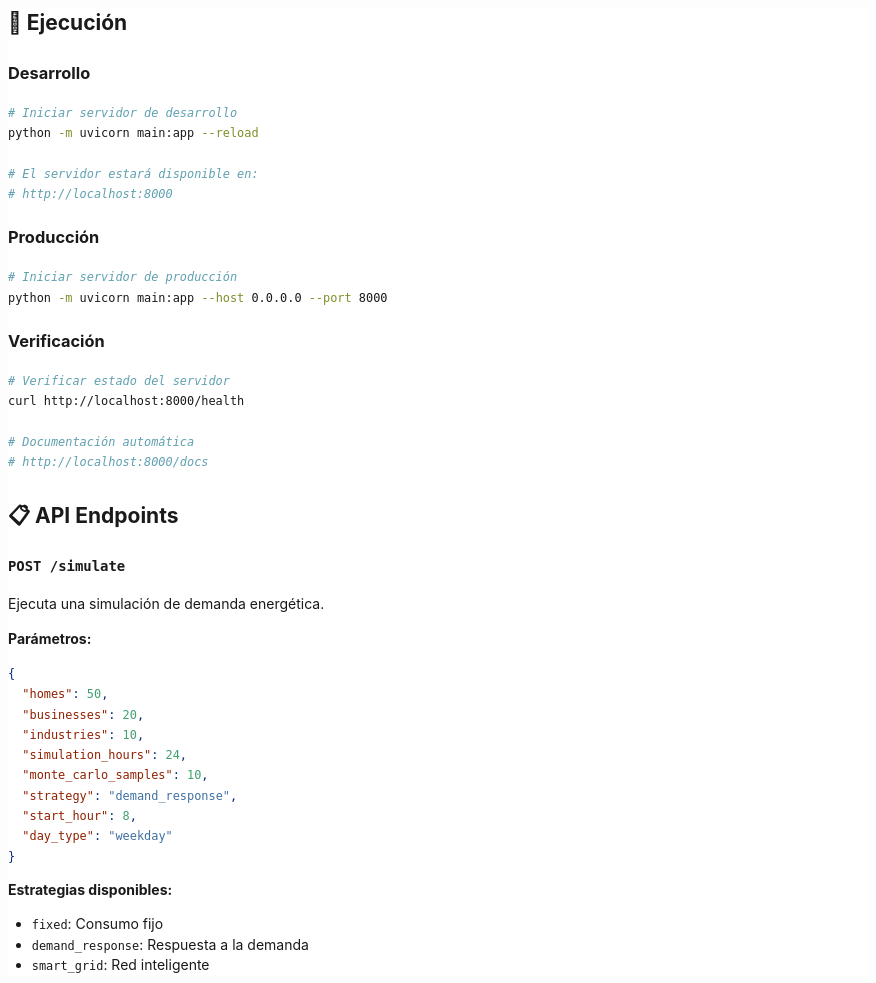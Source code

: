 ## 🚀 Ejecución

### Desarrollo

```bash
# Iniciar servidor de desarrollo
python -m uvicorn main:app --reload

# El servidor estará disponible en:
# http://localhost:8000
```

### Producción

```bash
# Iniciar servidor de producción
python -m uvicorn main:app --host 0.0.0.0 --port 8000
```

### Verificación

```bash
# Verificar estado del servidor
curl http://localhost:8000/health

# Documentación automática
# http://localhost:8000/docs
```

## 📋 API Endpoints

### `POST /simulate`

Ejecuta una simulación de demanda energética.

**Parámetros:**
```json
{
  "homes": 50,
  "businesses": 20,
  "industries": 10,
  "simulation_hours": 24,
  "monte_carlo_samples": 10,
  "strategy": "demand_response",
  "start_hour": 8,
  "day_type": "weekday"
}
```

**Estrategias disponibles:**
- `fixed`: Consumo fijo
- `demand_response`: Respuesta a la demanda
- `smart_grid`: Red inteligente
